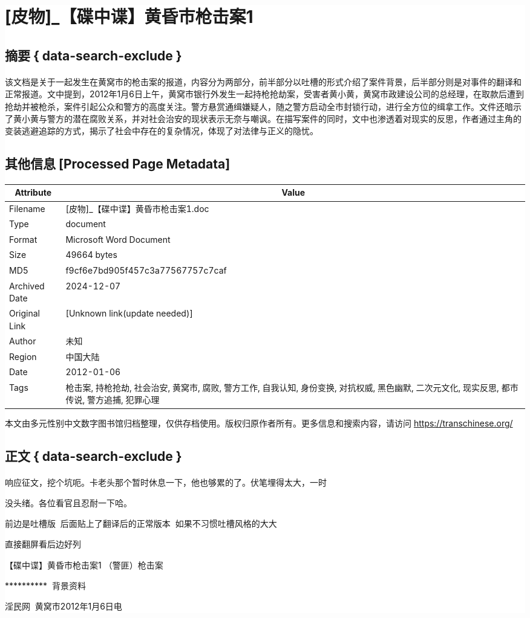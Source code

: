 # [皮物]_【碟中谍】黄昏市枪击案1



## 摘要  { data-search-exclude }


该文档是关于一起发生在黄窝市的枪击案的报道，内容分为两部分，前半部分以吐槽的形式介绍了案件背景，后半部分则是对事件的翻译和正常报道。文中提到，2012年1月6日上午，黄窝市银行外发生一起持枪抢劫案，受害者黄小黄，黄窝市政建设公司的总经理，在取款后遭到抢劫并被枪杀，案件引起公众和警方的高度关注。警方悬赏通缉嫌疑人，随之警方启动全市封锁行动，进行全方位的缉拿工作。文件还暗示了黄小黄与警方的潜在腐败关系，并对社会治安的现状表示无奈与嘲讽。在描写案件的同时，文中也渗透着对现实的反思，作者通过主角的变装逃避追踪的方式，揭示了社会中存在的复杂情况，体现了对法律与正义的隐忧。



## 其他信息 [Processed Page Metadata]

| Attribute       | Value                                  |
|-----------------|----------------------------------------|
| Filename        | [皮物]_【碟中谍】黄昏市枪击案1.doc                             |
| Type            | document                                 |
| Format          | Microsoft Word Document                               |
| Size            | 49664 bytes                           |
| MD5             | f9cf6e7bd905f457c3a77567757c7caf                                  |
| Archived Date   | 2024-12-07                             |
| Original Link   | [Unknown link(update needed)]                         |
| Author          | 未知                               |
| Region          | 中国大陆                               |
| Date            | 2012-01-06                                 |
| Tags            | 枪击案, 持枪抢劫, 社会治安, 黄窝市, 腐败, 警方工作, 自我认知, 身份变换, 对抗权威, 黑色幽默, 二次元文化, 现实反思, 都市传说, 警方追捕, 犯罪心理                                 |

本文由多元性别中文数字图书馆归档整理，仅供存档使用。版权归原作者所有。更多信息和搜索内容，请访问 <https://transchinese.org/>


## 正文 { data-search-exclude }


响应征文，挖个坑呃。卡老头那个暂时休息一下，他也够累的了。伏笔埋得太大，一时

没头绪。各位看官且忍耐一下哈。

前边是吐槽版  后面贴上了翻译后的正常版本  如果不习惯吐槽风格的大大

直接翻屏看后边好列

【碟中谍】黄昏市枪击案1 （警匪）枪击案

**********  背景资料

淫民网  黄窝市2012年1月6日电
